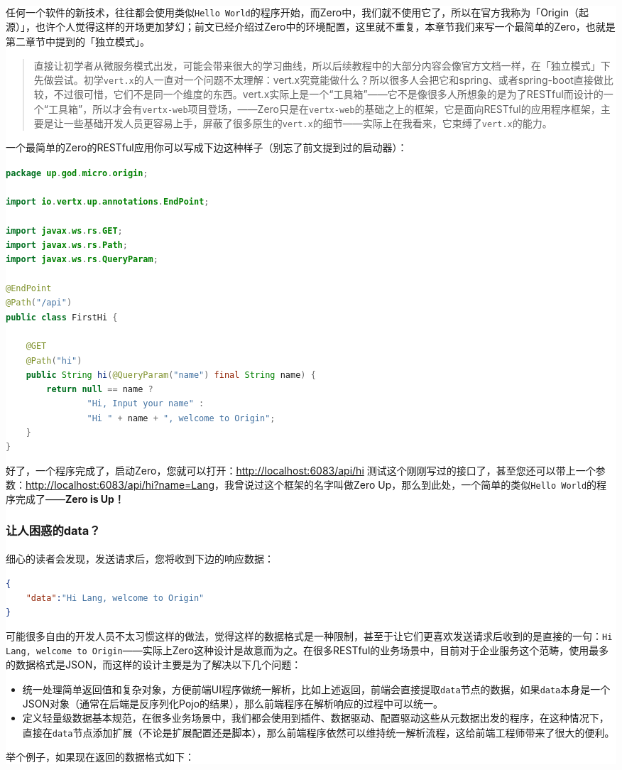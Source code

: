 任何一个软件的新技术，往往都会使用类似`Hello World`的程序开始，而Zero中，我们就不使用它了，所以在官方我称为「Origin（起源）」，也许个人觉得这样的开场更加梦幻；前文已经介绍过Zero中的环境配置，这里就不重复，本章节我们来写一个最简单的Zero，也就是第二章节中提到的「独立模式」。

> 直接让初学者从微服务模式出发，可能会带来很大的学习曲线，所以后续教程中的大部分内容会像官方文档一样，在「独立模式」下先做尝试。初学`vert.x`的人一直对一个问题不太理解：vert.x究竟能做什么？所以很多人会把它和spring、或者spring-boot直接做比较，不过很可惜，它们不是同一个维度的东西。vert.x实际上是一个“工具箱”——它不是像很多人所想象的是为了RESTful而设计的一个“工具箱”，所以才会有`vertx-web`项目登场，——Zero只是在`vertx-web`的基础之上的框架，它是面向RESTful的应用程序框架，主要是让一些基础开发人员更容易上手，屏蔽了很多原生的`vert.x`的细节——实际上在我看来，它束缚了`vert.x`的能力。

一个最简单的Zero的RESTful应用你可以写成下边这种样子（别忘了前文提到过的启动器）：

```java
package up.god.micro.origin;

import io.vertx.up.annotations.EndPoint;

import javax.ws.rs.GET;
import javax.ws.rs.Path;
import javax.ws.rs.QueryParam;

@EndPoint
@Path("/api")
public class FirstHi {

    @GET
    @Path("hi")
    public String hi(@QueryParam("name") final String name) {
        return null == name ?
                "Hi, Input your name" :
                "Hi " + name + ", welcome to Origin";
    }
}
```

好了，一个程序完成了，启动Zero，您就可以打开：<http://localhost:6083/api/hi> 测试这个刚刚写过的接口了，甚至您还可以带上一个参数：<http://localhost:6083/api/hi?name=Lang>，我曾说过这个框架的名字叫做Zero Up，那么到此处，一个简单的类似`Hello World`的程序完成了——**Zero is Up！**

### 让人困惑的data？

细心的读者会发现，发送请求后，您将收到下边的响应数据：

```json
{
	"data":"Hi Lang, welcome to Origin"
}
```

可能很多自由的开发人员不太习惯这样的做法，觉得这样的数据格式是一种限制，甚至于让它们更喜欢发送请求后收到的是直接的一句：`Hi Lang, welcome to Origin`——实际上Zero这种设计是故意而为之。在很多RESTful的业务场景中，目前对于企业服务这个范畴，使用最多的数据格式是JSON，而这样的设计主要是为了解决以下几个问题：

* 统一处理简单返回值和复杂对象，方便前端UI程序做统一解析，比如上述返回，前端会直接提取`data`节点的数据，如果`data`本身是一个JSON对象（通常在后端是反序列化Pojo的结果），那么前端程序在解析响应的过程中可以统一。
* 定义轻量级数据基本规范，在很多业务场景中，我们都会使用到插件、数据驱动、配置驱动这些从元数据出发的程序，在这种情况下，直接在`data`节点添加扩展（不论是扩展配置还是脚本），那么前端程序依然可以维持统一解析流程，这给前端工程师带来了很大的便利。

举个例子，如果现在返回的数据格式如下：
